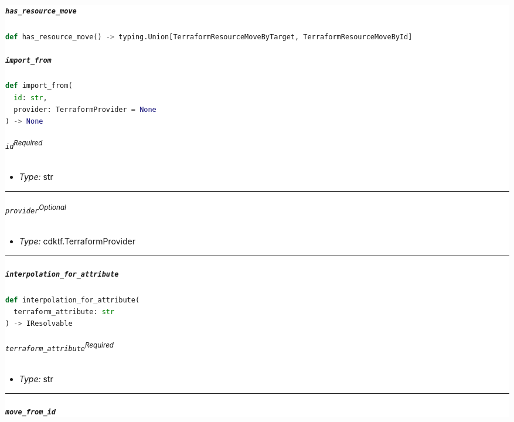 ##### `has_resource_move` <a name="has_resource_move" id="@cdktf/provider-azurerm.virtualHubBgpConnection.VirtualHubBgpConnection.hasResourceMove"></a>

```python
def has_resource_move() -> typing.Union[TerraformResourceMoveByTarget, TerraformResourceMoveById]
```

##### `import_from` <a name="import_from" id="@cdktf/provider-azurerm.virtualHubBgpConnection.VirtualHubBgpConnection.importFrom"></a>

```python
def import_from(
  id: str,
  provider: TerraformProvider = None
) -> None
```

###### `id`<sup>Required</sup> <a name="id" id="@cdktf/provider-azurerm.virtualHubBgpConnection.VirtualHubBgpConnection.importFrom.parameter.id"></a>

- *Type:* str

---

###### `provider`<sup>Optional</sup> <a name="provider" id="@cdktf/provider-azurerm.virtualHubBgpConnection.VirtualHubBgpConnection.importFrom.parameter.provider"></a>

- *Type:* cdktf.TerraformProvider

---

##### `interpolation_for_attribute` <a name="interpolation_for_attribute" id="@cdktf/provider-azurerm.virtualHubBgpConnection.VirtualHubBgpConnection.interpolationForAttribute"></a>

```python
def interpolation_for_attribute(
  terraform_attribute: str
) -> IResolvable
```

###### `terraform_attribute`<sup>Required</sup> <a name="terraform_attribute" id="@cdktf/provider-azurerm.virtualHubBgpConnection.VirtualHubBgpConnection.interpolationForAttribute.parameter.terraformAttribute"></a>

- *Type:* str

---

##### `move_from_id` <a name="move_from_id" id="@cdktf/provider-azurerm.virtualHubBgpConnection.VirtualHubBgpConnection.moveFromId"></a>
